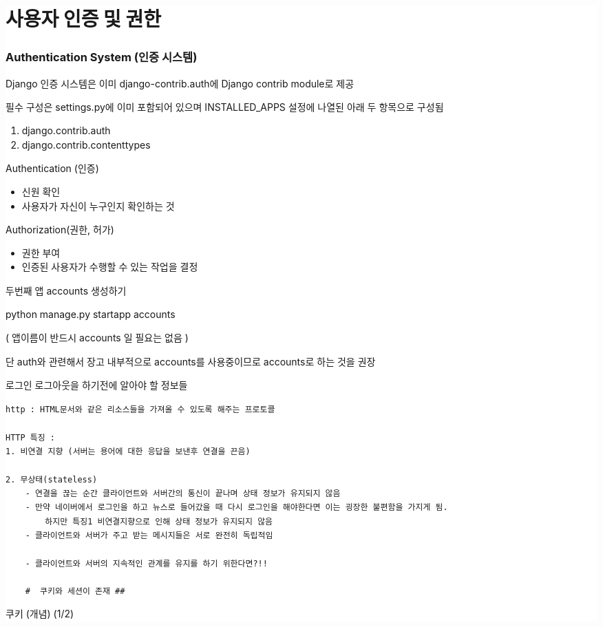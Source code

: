 # 사용자 인증 및 권한

### Authentication System (인증 시스템)



Django 인증 시스템은 이미 django-contrib.auth에 Django contrib module로 제공

필수 구성은 settings.py에 이미 포함되어 있으며 INSTALLED_APPS 설정에 나열된 아래 두 항목으로 구성됨

1. django.contrib.auth
2. django.contrib.contenttypes



Authentication (인증)

- 신원 확인
- 사용자가 자신이 누구인지 확인하는 것



Authorization(권한, 허가)

- 권한 부여
- 인증된 사용자가 수행할 수 있는 작업을 결정



두번째 앱 accounts 생성하기

python manage.py startapp accounts

( 앱이름이 반드시 accounts 일 필요는 없음 )

단 auth와  관련해서 장고 내부적으로 accounts를 사용중이므로 accounts로 하는 것을 권장 



로그인 로그아웃을 하기전에 알아야 할 정보들

```
http : HTML문서와 같은 리소스들을 가져올 수 있도록 해주는 프로토콜

HTTP 특징 :
1. 비연결 지향 (서버는 용어에 대한 응답을 보낸후 연결을 끈음)
	
2. 무상태(stateless)
	- 연결을 끊는 순간 클라이언트와 서버간의 통신이 끝나며 상태 정보가 유지되지 않음
	- 만약 네이버에서 로그인을 하고 뉴스로 들어갔을 때 다시 로그인을 해야한다면 이는 굉장한 불편함을 가지게 됨. 
		하지만 특징1 비연결지향으로 인해 상태 정보가 유지되지 않음
	- 클라이언트와 서버가 주고 받는 메시지들은 서로 완전히 독립적임
	
	- 클라이언트와 서버의 지속적인 관계를 유지를 하기 위한다면?!!
	
	#  쿠키와 세션이 존재 ##
```



쿠키 (개념) (1/2)
